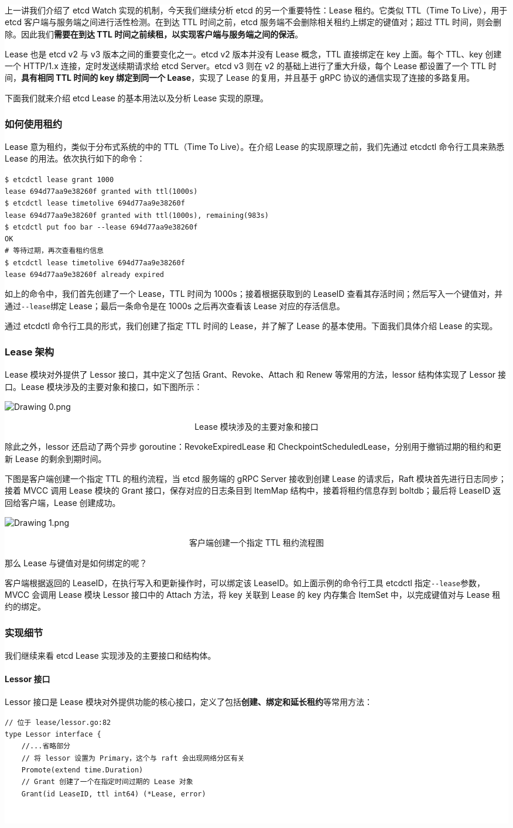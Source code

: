 <p data-nodeid="38089">上一讲我们介绍了 etcd Watch 实现的机制，今天我们继续分析 etcd 的另一个重要特性：Lease 租约。它类似 TTL（Time To Live），用于 etcd 客户端与服务端之间进行活性检测。在到达 TTL 时间之前，etcd 服务端不会删除相关租约上绑定的键值对；超过 TTL 时间，则会删除。因此我们<strong data-nodeid="38170">需要在到达 TTL 时间之前续租，以实现客户端与服务端之间的保活</strong>。</p>
<p data-nodeid="38090">Lease 也是 etcd v2 与 v3 版本之间的重要变化之一。etcd v2 版本并没有 Lease 概念，TTL 直接绑定在 key 上面。每个 TTL、key 创建一个 HTTP/1.x 连接，定时发送续期请求给 etcd Server。etcd v3 则在 v2 的基础上进行了重大升级，每个 Lease 都设置了一个 TTL 时间，<strong data-nodeid="38176">具有相同 TTL 时间的 key 绑定到同一个 Lease</strong>，实现了 Lease 的复用，并且基于 gRPC 协议的通信实现了连接的多路复用。</p>
<p data-nodeid="38091">下面我们就来介绍 etcd Lease 的基本用法以及分析 Lease 实现的原理。</p>
<h3 data-nodeid="38092">如何使用租约</h3>
<p data-nodeid="38093">Lease 意为租约，类似于分布式系统的中的 TTL（Time To Live）。在介绍 Lease 的实现原理之前，我们先通过 etcdctl 命令行工具来熟悉 Lease 的用法。依次执行如下的命令：</p>
<pre class="lang-shell" data-nodeid="38094"><code data-language="shell"><span class="hljs-meta">$</span><span class="bash"> etcdctl lease grant 1000</span>
lease 694d77aa9e38260f granted with ttl(1000s)
<span class="hljs-meta">$</span><span class="bash"> etcdctl lease timetolive 694d77aa9e38260f</span>
lease 694d77aa9e38260f granted with ttl(1000s), remaining(983s)
<span class="hljs-meta">$</span><span class="bash"> etcdctl put foo bar --lease 694d77aa9e38260f</span>
OK
<span class="hljs-meta">#</span><span class="bash"> 等待过期，再次查看租约信息</span>
<span class="hljs-meta">$</span><span class="bash"> etcdctl lease timetolive 694d77aa9e38260f</span>
lease 694d77aa9e38260f already expired
</code></pre>
<p data-nodeid="38095">如上的命令中，我们首先创建了一个 Lease，TTL 时间为 1000s；接着根据获取到的 LeaseID 查看其存活时间；然后写入一个键值对，并通过<code data-backticks="1" data-nodeid="38181">--lease</code>绑定 Lease；最后一条命令是在 1000s 之后再次查看该 Lease 对应的存活信息。</p>
<p data-nodeid="38096">通过 etcdctl 命令行工具的形式，我们创建了指定 TTL 时间的 Lease，并了解了 Lease 的基本使用。下面我们具体介绍 Lease 的实现。</p>
<h3 data-nodeid="38097">Lease 架构</h3>
<p data-nodeid="38098">Lease 模块对外提供了 Lessor 接口，其中定义了包括 Grant、Revoke、Attach 和 Renew 等常用的方法，lessor 结构体实现了 Lessor 接口。Lease 模块涉及的主要对象和接口，如下图所示：</p>
<p data-nodeid="39491" class=""><img src="https://s0.lgstatic.com/i/image6/M01/1D/0B/Cgp9HWBPGqaAOSvBAAApAR0Pn5s728.png" alt="Drawing 0.png" data-nodeid="39495"></p>
<div data-nodeid="39492"><p style="text-align:center">Lease 模块涉及的主要对象和接口</p></div>



<p data-nodeid="38101">除此之外，lessor 还启动了两个异步 goroutine：RevokeExpiredLease 和 CheckpointScheduledLease，分别用于撤销过期的租约和更新 Lease 的剩余到期时间。</p>
<p data-nodeid="38102">下图是客户端创建一个指定 TTL 的租约流程，当 etcd 服务端的 gRPC Server 接收到创建 Lease 的请求后，Raft 模块首先进行日志同步；接着 MVCC 调用 Lease 模块的 Grant 接口，保存对应的日志条目到 ItemMap 结构中，接着将租约信息存到 boltdb；最后将 LeaseID 返回给客户端，Lease 创建成功。</p>
<p data-nodeid="40287" class=""><img src="https://s0.lgstatic.com/i/image6/M01/1D/08/CioPOWBPGq6AbSSHAAAmYqC-FLA568.png" alt="Drawing 1.png" data-nodeid="40291"></p>
<div data-nodeid="40288"><p style="text-align:center">客户端创建一个指定 TTL 租约流程图</p></div>



<p data-nodeid="38105">那么 Lease 与键值对是如何绑定的呢？</p>
<p data-nodeid="38106">客户端根据返回的 LeaseID，在执行写入和更新操作时，可以绑定该 LeaseID。如上面示例的命令行工具 etcdctl 指定<code data-backticks="1" data-nodeid="38198">--lease</code>参数，MVCC 会调用 Lease 模块 Lessor 接口中的 Attach 方法，将 key 关联到 Lease 的 key 内存集合 ItemSet 中，以完成键值对与 Lease 租约的绑定。</p>
<h3 data-nodeid="38107">实现细节</h3>
<p data-nodeid="38108">我们继续来看 etcd Lease 实现涉及的主要接口和结构体。</p>
<h4 data-nodeid="38109">Lessor 接口</h4>
<p data-nodeid="38110">Lessor 接口是 Lease 模块对外提供功能的核心接口，定义了包括<strong data-nodeid="38208">创建、绑定和延长租约</strong>等常用方法：</p>
<pre class="lang-go" data-nodeid="38111"><code data-language="go"><span class="hljs-comment">// 位于 lease/lessor.go:82</span>
<span class="hljs-keyword">type</span> Lessor <span class="hljs-keyword">interface</span> {
    <span class="hljs-comment">//...省略部分</span>
    <span class="hljs-comment">// 将 lessor 设置为 Primary，这个与 raft 会出现网络分区有关</span>
    Promote(extend time.Duration)
	<span class="hljs-comment">// Grant 创建了一个在指定时间过期的 Lease 对象</span>
	Grant(id LeaseID, ttl <span class="hljs-keyword">int64</span>) (*Lease, error)